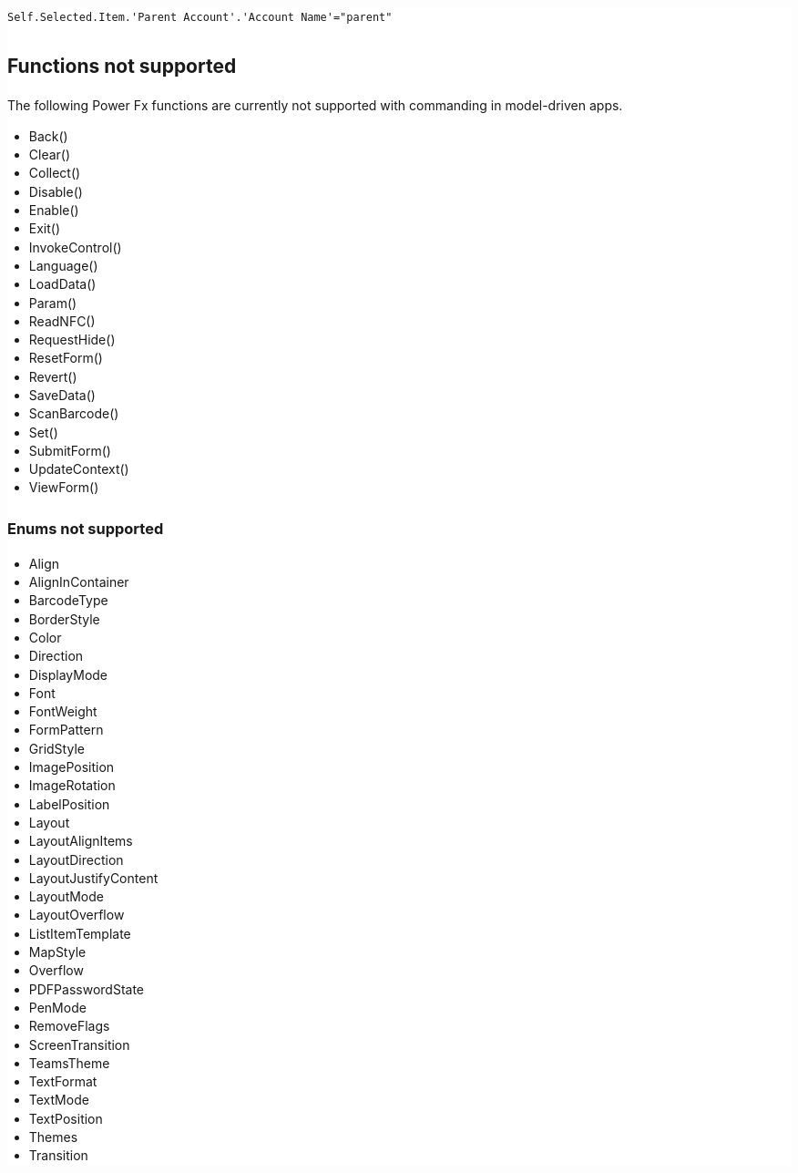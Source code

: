 ```powerappsfl
Self.Selected.Item.'Parent Account'.'Account Name'="parent"
```

## Functions not supported

The following Power Fx functions are currently not supported with commanding in model-driven apps.

- Back()
- Clear()
- Collect()
- Disable()
- Enable()
- Exit()
- InvokeControl()
- Language()
- LoadData()
- Param()
- ReadNFC()
- RequestHide()
- ResetForm()
- Revert()
- SaveData()
- ScanBarcode()
- Set()
- SubmitForm()
- UpdateContext()
- ViewForm()

### Enums not supported

- Align
- AlignInContainer
- BarcodeType
- BorderStyle
- Color
- Direction
- DisplayMode
- Font
- FontWeight
- FormPattern
- GridStyle
- ImagePosition
- ImageRotation
- LabelPosition
- Layout
- LayoutAlignItems
- LayoutDirection
- LayoutJustifyContent
- LayoutMode
- LayoutOverflow
- ListItemTemplate
- MapStyle
- Overflow
- PDFPasswordState
- PenMode
- RemoveFlags
- ScreenTransition
- TeamsTheme
- TextFormat
- TextMode
- TextPosition
- Themes
- Transition